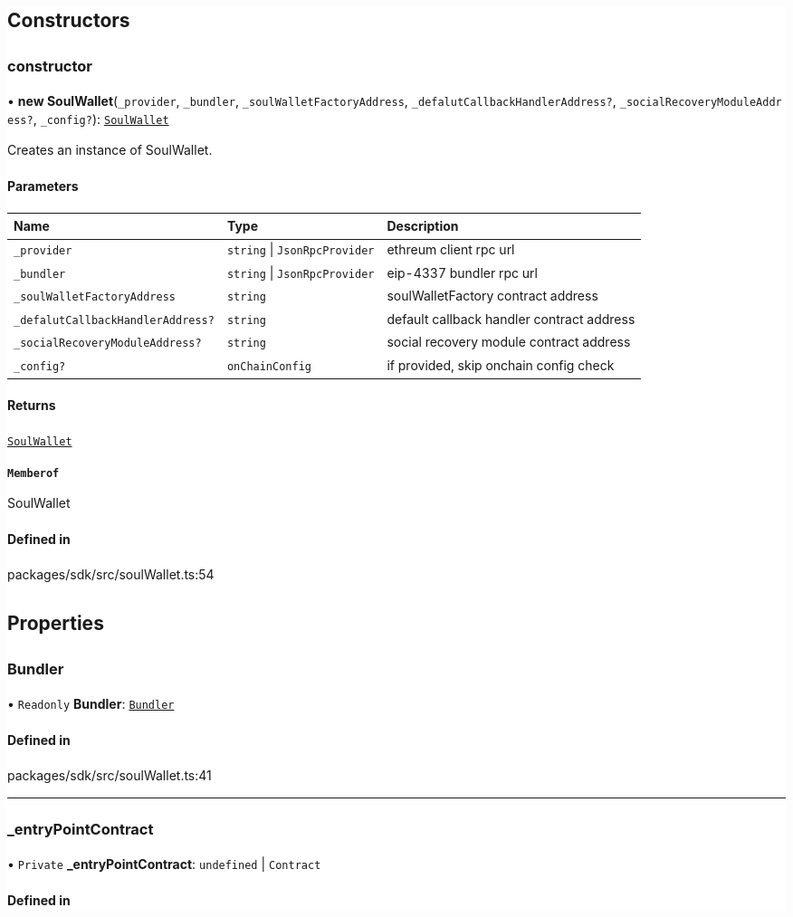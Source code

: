 ## Constructors

### constructor

• **new SoulWallet**(`_provider`, `_bundler`, `_soulWalletFactoryAddress`, `_defalutCallbackHandlerAddress?`, `_socialRecoveryModuleAddress?`, `_config?`): [`SoulWallet`](SoulWallet.md)

Creates an instance of SoulWallet.

#### Parameters

| Name | Type | Description |
| :------ | :------ | :------ |
| `_provider` | `string` \| `JsonRpcProvider` | ethreum client rpc url |
| `_bundler` | `string` \| `JsonRpcProvider` | eip-4337 bundler rpc url |
| `_soulWalletFactoryAddress` | `string` | soulWalletFactory contract address |
| `_defalutCallbackHandlerAddress?` | `string` | default callback handler contract address |
| `_socialRecoveryModuleAddress?` | `string` | social recovery module contract address |
| `_config?` | `onChainConfig` | if provided, skip onchain config check |

#### Returns

[`SoulWallet`](SoulWallet.md)

**`Memberof`**

SoulWallet

#### Defined in

packages/sdk/src/soulWallet.ts:54

## Properties

### Bundler

• `Readonly` **Bundler**: [`Bundler`](Bundler.md)

#### Defined in

packages/sdk/src/soulWallet.ts:41

___

### \_entryPointContract

• `Private` **\_entryPointContract**: `undefined` \| `Contract`

#### Defined in
